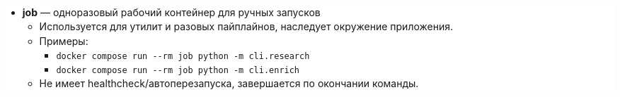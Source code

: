 - **job** — одноразовый рабочий контейнер для ручных запусков
  - Используется для утилит и разовых пайплайнов, наследует окружение приложения.
  - Примеры:
    - `docker compose run --rm job python -m cli.research`
    - `docker compose run --rm job python -m cli.enrich`
  - Не имеет healthcheck/автоперезапуска, завершается по окончании команды.






